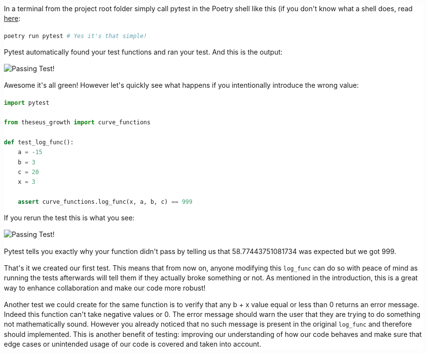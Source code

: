 
In a terminal from the project root folder simply call pytest in the Poetry shell like this (if you don't know what a shell does, read [here](https://guillaumelegoy.github.io/post/managing-python-environments-and-dependencies-using-pipenv/):


```bash
poetry run pytest # Yes it's that simple!
```

Pytest automatically found your test functions and ran your test. And this is the output:  

![Passing Test!](/poetry_theseus_pytest_test_pass.png?width=60pc)  



Awesome it's all green! However let's quickly see what happens if you intentionally introduce the wrong value:


```python
import pytest

from theseus_growth import curve_functions

def test_log_func():
    a = -15
    b = 3
    c = 20
    x = 3

    assert curve_functions.log_func(x, a, b, c) == 999
```


If you rerun the test this is what you see:  


![Passing Test!](/poetry_pytest_failing.png?width=60pc)  


Pytest tells you exactly why your function didn't pass by telling us that 58.77443751081734 was expected but we got 999.



That's it we created our first test. This means that from now on, anyone modifying this `log_func` can do so with peace of mind as running the tests afterwards will tell them if they actually broke something or not. As mentioned in the introduction, this is a great way to enhance collaboration and make our code more robust!  



 Another test we could create for the same function is to verify that any b + x value equal or less than 0 returns an error message. Indeed this function can't take negative values or 0. The error message should warn the user that they are trying to do something not mathematically sound. However you already noticed that no such message is present in the original `log_func` and therefore should implemented. This is another benefit of testing: improving our understanding of how our code behaves and make sure that edge cases or unintended usage of our code is covered and taken into account.

